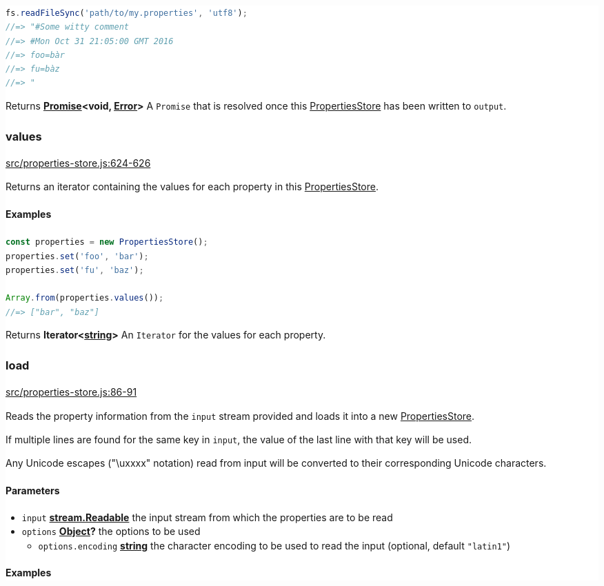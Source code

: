 ```javascript
fs.readFileSync('path/to/my.properties', 'utf8');
//=> "#Some witty comment
//=> #Mon Oct 31 21:05:00 GMT 2016
//=> foo=bàr
//=> fu=bàz
//=> "
```

Returns **[Promise][65]&lt;void, [Error][66]>** A <code>Promise</code> that is resolved once this [PropertiesStore][1] has been
written to <code>output</code>.

### values

[src/properties-store.js:624-626][76]

Returns an iterator containing the values for each property in this [PropertiesStore][1].

#### Examples

```javascript
const properties = new PropertiesStore();
properties.set('foo', 'bar');
properties.set('fu', 'baz');

Array.from(properties.values());
//=> ["bar", "baz"]
```

Returns **Iterator&lt;[string][52]>** An <code>Iterator</code> for the values for each property.

### load

[src/properties-store.js:86-91][77]

Reads the property information from the <code>input</code> stream provided and loads it into a new
[PropertiesStore][1].

If multiple lines are found for the same key in <code>input</code>, the value of the last line with that key will
be used.

Any Unicode escapes ("\\uxxxx" notation) read from input will be converted to their corresponding Unicode
characters.

#### Parameters

-   `input` **[stream.Readable][64]** the input stream from which the properties are to be read
-   `options` **[Object][59]?** the options to be used
    -   `options.encoding` **[string][52]** the character encoding to be used to read the input (optional, default `"latin1"`)

#### Examples


[1]: #propertiesstore
[2]: #parameters
[3]: #examples
[4]: #clear
[5]: #examples-1
[6]: #delete
[7]: #parameters-1
[8]: #examples-2
[9]: #entries
[10]: #examples-3
[11]: #foreach
[12]: #parameters-2
[13]: #examples-4
[14]: #get
[15]: #parameters-3
[16]: #examples-5
[17]: #has
[18]: #parameters-4
[19]: #examples-6
[20]: #keys
[21]: #examples-7
[22]: #load
[23]: #parameters-5
[24]: #examples-8
[25]: #replace
[26]: #parameters-6
[27]: #examples-9
[28]: #search
[29]: #parameters-7
[30]: #examples-10
[31]: #set
[32]: #parameters-8
[33]: #examples-11
[34]: #size
[35]: #examples-12
[36]: #store
[37]: #parameters-9
[38]: #examples-13
[39]: #values
[40]: #examples-14
[41]: #load-1
[42]: #parameters-10
[43]: #examples-15
[44]: #propertiesstoreforeachcallback
[45]: #parameters-11
[46]: #propertiesstorereplacecallback
[47]: #parameters-12
[48]: https://github.com/NotNinja/properties-store/blob/aa183450ee98ccf4f11d4d8875b5b673366f17e5/src/properties-store.js#L61-L664 "Source code on GitHub"
[49]: #propertiesstore
[50]: https://github.com/NotNinja/properties-store/blob/aa183450ee98ccf4f11d4d8875b5b673366f17e5/src/properties-store.js#L128-L140 "Source code on GitHub"
[51]: https://github.com/NotNinja/properties-store/blob/aa183450ee98ccf4f11d4d8875b5b673366f17e5/src/properties-store.js#L182-L204 "Source code on GitHub"
[52]: https://developer.mozilla.org/docs/Web/JavaScript/Reference/Global_Objects/String
[53]: https://developer.mozilla.org/docs/Web/JavaScript/Reference/Global_Objects/RegExp
[54]: https://developer.mozilla.org/docs/Web/JavaScript/Reference/Global_Objects/Boolean
[55]: https://github.com/NotNinja/properties-store/blob/aa183450ee98ccf4f11d4d8875b5b673366f17e5/src/properties-store.js#L219-L221 "Source code on GitHub"
[56]: https://developer.mozilla.org/docs/Web/JavaScript/Reference/Global_Objects/Array
[57]: https://github.com/NotNinja/properties-store/blob/aa183450ee98ccf4f11d4d8875b5b673366f17e5/src/properties-store.js#L239-L243 "Source code on GitHub"
[58]: #propertiesstoreforeachcallback
[59]: https://developer.mozilla.org/docs/Web/JavaScript/Reference/Global_Objects/Object
[60]: https://github.com/NotNinja/properties-store/blob/aa183450ee98ccf4f11d4d8875b5b673366f17e5/src/properties-store.js#L272-L279 "Source code on GitHub"
[61]: https://github.com/NotNinja/properties-store/blob/aa183450ee98ccf4f11d4d8875b5b673366f17e5/src/properties-store.js#L310-L322 "Source code on GitHub"
[62]: https://github.com/NotNinja/properties-store/blob/aa183450ee98ccf4f11d4d8875b5b673366f17e5/src/properties-store.js#L337-L339 "Source code on GitHub"
[63]: https://github.com/NotNinja/properties-store/blob/aa183450ee98ccf4f11d4d8875b5b673366f17e5/src/properties-store.js#L375-L386 "Source code on GitHub"
[64]: https://nodejs.org/api/stream.html#stream_class_stream_readable
[65]: https://developer.mozilla.org/docs/Web/JavaScript/Reference/Global_Objects/Promise
[66]: https://developer.mozilla.org/docs/Web/JavaScript/Reference/Global_Objects/Error
[67]: https://github.com/NotNinja/properties-store/blob/aa183450ee98ccf4f11d4d8875b5b673366f17e5/src/properties-store.js#L430-L442 "Source code on GitHub"
[68]: #propertiesstoredelete
[69]: #propertiesstorereplacecallback
[70]: https://github.com/NotNinja/properties-store/blob/aa183450ee98ccf4f11d4d8875b5b673366f17e5/src/properties-store.js#L463-L473 "Source code on GitHub"
[71]: https://github.com/NotNinja/properties-store/blob/aa183450ee98ccf4f11d4d8875b5b673366f17e5/src/properties-store.js#L519-L545 "Source code on GitHub"
[72]: https://github.com/NotNinja/properties-store/blob/aa183450ee98ccf4f11d4d8875b5b673366f17e5/src/properties-store.js#L660-L662 "Source code on GitHub"
[73]: https://developer.mozilla.org/docs/Web/JavaScript/Reference/Global_Objects/Number
[74]: https://github.com/NotNinja/properties-store/blob/aa183450ee98ccf4f11d4d8875b5b673366f17e5/src/properties-store.js#L594-L609 "Source code on GitHub"
[75]: https://nodejs.org/api/stream.html#stream_class_stream_writable
[76]: https://github.com/NotNinja/properties-store/blob/aa183450ee98ccf4f11d4d8875b5b673366f17e5/src/properties-store.js#L624-L626 "Source code on GitHub"
[77]: https://github.com/NotNinja/properties-store/blob/aa183450ee98ccf4f11d4d8875b5b673366f17e5/src/properties-store.js#L86-L91 "Source code on GitHub"
[78]: https://github.com/NotNinja/properties-store/blob/aa183450ee98ccf4f11d4d8875b5b673366f17e5/src/properties-store.js#L668-L677 "Source code on GitHub"
[79]: #propertiesstoreforeach
[80]: https://developer.mozilla.org/docs/Web/JavaScript/Reference/Statements/function
[81]: https://github.com/NotNinja/properties-store/blob/aa183450ee98ccf4f11d4d8875b5b673366f17e5/src/properties-store.js#L679-L688 "Source code on GitHub"
[82]: #propertiesstorereplace